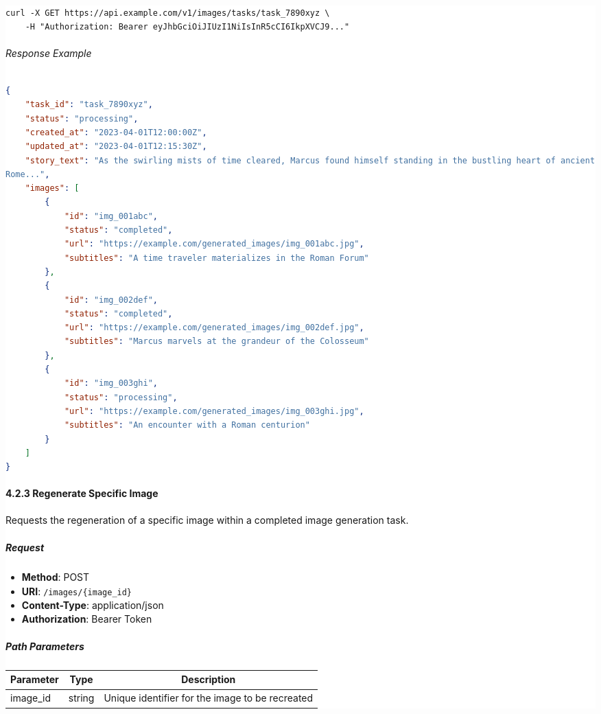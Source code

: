 ```shell
curl -X GET https://api.example.com/v1/images/tasks/task_7890xyz \
    -H "Authorization: Bearer eyJhbGciOiJIUzI1NiIsInR5cCI6IkpXVCJ9..."
```

###### Response Example

```json
{
    "task_id": "task_7890xyz",
    "status": "processing",
    "created_at": "2023-04-01T12:00:00Z",
    "updated_at": "2023-04-01T12:15:30Z",
    "story_text": "As the swirling mists of time cleared, Marcus found himself standing in the bustling heart of ancient Rome...",
    "images": [
        {
            "id": "img_001abc",
            "status": "completed",
            "url": "https://example.com/generated_images/img_001abc.jpg",
            "subtitles": "A time traveler materializes in the Roman Forum"
        },
        {
            "id": "img_002def",
            "status": "completed",
            "url": "https://example.com/generated_images/img_002def.jpg",
            "subtitles": "Marcus marvels at the grandeur of the Colosseum"
        },
        {
            "id": "img_003ghi",
            "status": "processing",
            "url": "https://example.com/generated_images/img_003ghi.jpg",
            "subtitles": "An encounter with a Roman centurion"
        }
    ]
}
```

#### 4.2.3 Regenerate Specific Image

Requests the regeneration of a specific image within a completed image generation task.

##### Request

- **Method**: POST
- **URI**: `/images/{image_id}`
- **Content-Type**: application/json
- **Authorization**: Bearer Token

##### Path Parameters

| Parameter | Type | Description |
| --------- | ---- | ----------- |
| image_id | string | Unique identifier for the image to be recreated |
